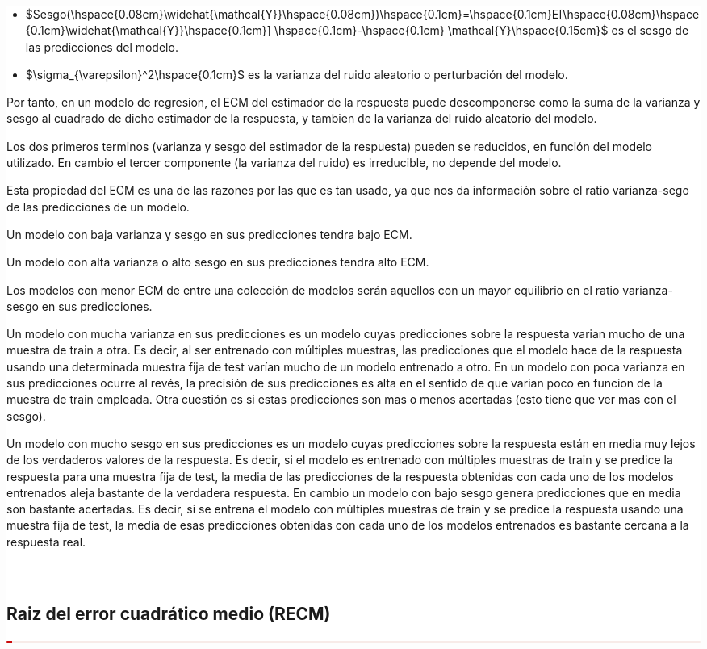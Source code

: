 - $Sesgo(\hspace{0.08cm}\widehat{\mathcal{Y}}\hspace{0.08cm})\hspace{0.1cm}=\hspace{0.1cm}E[\hspace{0.08cm}\hspace{0.1cm}\widehat{\mathcal{Y}}\hspace{0.1cm}] \hspace{0.1cm}-\hspace{0.1cm} \mathcal{Y}\hspace{0.15cm}$ es el sesgo de las predicciones del modelo.

- $\sigma_{\varepsilon}^2\hspace{0.1cm}$ es la varianza del ruido aleatorio o perturbación del modelo.


Por tanto, en un modelo de regresion,  el ECM del estimador de la respuesta puede descomponerse como la suma de la varianza y sesgo al cuadrado de dicho estimador de la respuesta, y tambien de la varianza del ruido aleatorio del modelo.

Los dos primeros terminos (varianza y sesgo del estimador de la respuesta) pueden se reducidos, en función del modelo utilizado. En cambio el tercer componente (la varianza del ruido) es irreducible, no depende del modelo.


Esta propiedad del ECM es una de las razones por las que es tan usado, ya que nos da información sobre el ratio varianza-sego de las predicciones de un modelo.

Un modelo con baja varianza y sesgo en sus predicciones tendra bajo ECM.

Un modelo con alta varianza o alto sesgo en sus predicciones tendra alto ECM.

Los modelos con menor ECM de entre una colección de modelos serán aquellos con un mayor equilibrio en el ratio varianza-sesgo en sus predicciones.


Un modelo con mucha varianza en sus predicciones es un modelo cuyas predicciones sobre la respuesta varian mucho de una muestra de train a otra. Es decir, al ser entrenado con múltiples muestras, las predicciones que el modelo hace de la respuesta usando una determinada muestra fija de test varían mucho de un modelo entrenado a otro. En un modelo con poca varianza en sus predicciones ocurre al revés, la precisión de sus predicciones es alta en el sentido de que varian poco en funcion de la muestra de train empleada. Otra cuestión es si estas predicciones son mas o menos acertadas (esto tiene que ver mas con el sesgo).

Un modelo con mucho sesgo en sus predicciones es un modelo cuyas predicciones sobre la respuesta están en media muy lejos de los verdaderos valores de la respuesta. Es decir, si el modelo es entrenado con múltiples muestras de train y se predice la respuesta para una muestra fija de test, la media de las predicciones de la respuesta obtenidas con cada uno de los modelos entrenados aleja bastante de la verdadera respuesta.
En cambio un modelo con bajo sesgo genera predicciones que en media son bastante acertadas. Es decir, si se entrena el modelo con múltiples muestras de train y se predice la respuesta usando una muestra fija de test, la media de esas predicciones obtenidas con cada uno de los modelos entrenados es bastante cercana a la respuesta real.




<br>




## Raiz del error cuadrático medio (RECM)

<div class="warning" style='background-color:#F7EBE8; color: #030000; border-left: solid #CA0B0B 7px; border-radius: 3px; size:1px ; padding:0.1em;'>
<span>
 